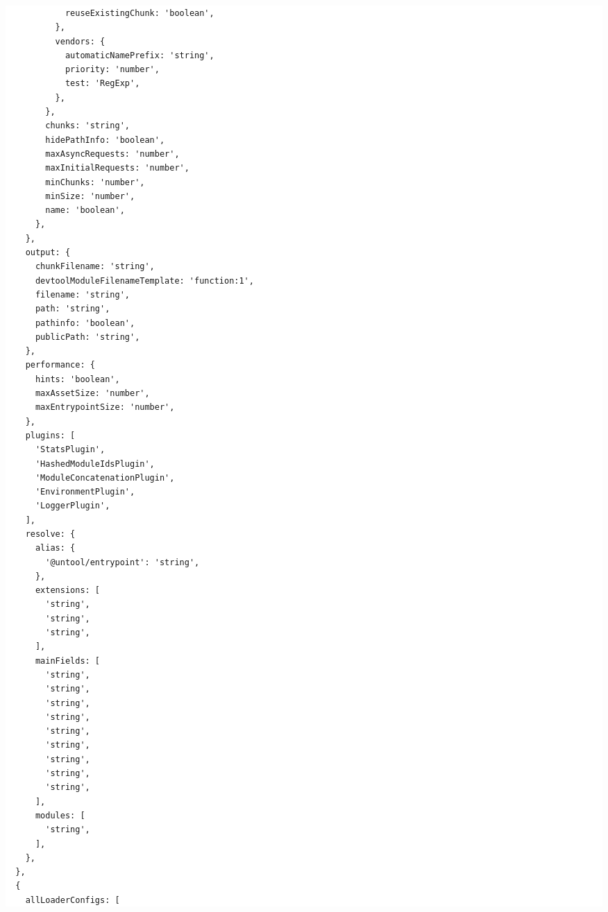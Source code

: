                 reuseExistingChunk: 'boolean',
              },
              vendors: {
                automaticNamePrefix: 'string',
                priority: 'number',
                test: 'RegExp',
              },
            },
            chunks: 'string',
            hidePathInfo: 'boolean',
            maxAsyncRequests: 'number',
            maxInitialRequests: 'number',
            minChunks: 'number',
            minSize: 'number',
            name: 'boolean',
          },
        },
        output: {
          chunkFilename: 'string',
          devtoolModuleFilenameTemplate: 'function:1',
          filename: 'string',
          path: 'string',
          pathinfo: 'boolean',
          publicPath: 'string',
        },
        performance: {
          hints: 'boolean',
          maxAssetSize: 'number',
          maxEntrypointSize: 'number',
        },
        plugins: [
          'StatsPlugin',
          'HashedModuleIdsPlugin',
          'ModuleConcatenationPlugin',
          'EnvironmentPlugin',
          'LoggerPlugin',
        ],
        resolve: {
          alias: {
            '@untool/entrypoint': 'string',
          },
          extensions: [
            'string',
            'string',
            'string',
          ],
          mainFields: [
            'string',
            'string',
            'string',
            'string',
            'string',
            'string',
            'string',
            'string',
            'string',
          ],
          modules: [
            'string',
          ],
        },
      },
      {
        allLoaderConfigs: [